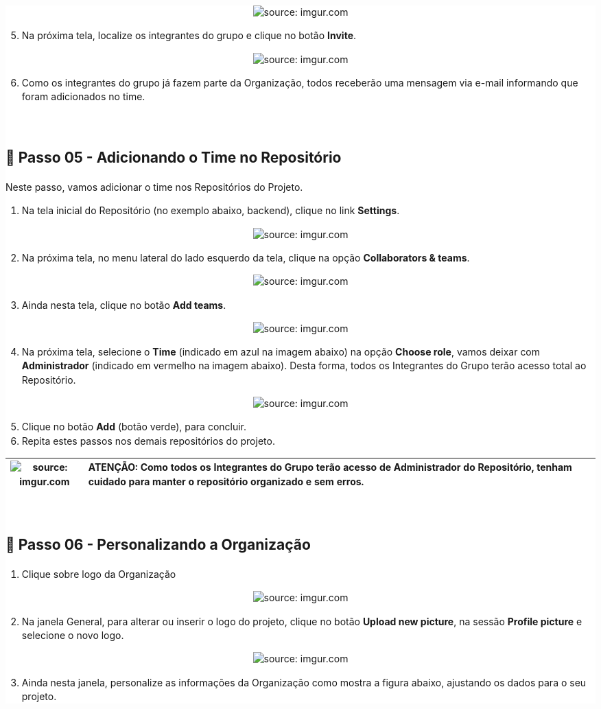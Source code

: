 <div align="center"><img src="https://i.imgur.com/tmd8EVq.png?1" title="source: imgur.com" width="80%"/></div>

5. Na próxima tela, localize os integrantes do grupo e clique no botão **Invite**.

<div align="center"><img src="https://i.imgur.com/4YQJSk4.png" title="source: imgur.com" width="75%"/></div>

6. Como os integrantes do grupo já fazem parte da Organização, todos receberão uma mensagem via e-mail informando que foram adicionados no time.

<br />

<h2>👣 Passo 05 - Adicionando o Time no Repositório</h2>



Neste passo, vamos adicionar o time nos Repositórios do Projeto.

1. Na tela inicial do Repositório (no exemplo abaixo, backend), clique no link **Settings**.

<div align="center"><img src="https://i.imgur.com/3nw0vEO.png" title="source: imgur.com" /></div>

2. Na próxima tela, no menu lateral do lado esquerdo da tela, clique na opção **Collaborators & teams**.

<div align="center"><img src="https://i.imgur.com/ovPFtJI.png" title="source: imgur.com" /></div>

3. Ainda nesta tela, clique no botão **Add teams**.

<div align="center"><img src="https://i.imgur.com/JEPc6NG.png?1" title="source: imgur.com" /></div>

4. Na próxima tela, selecione o **Time** (indicado em azul na imagem abaixo) na opção **Choose role**, vamos deixar com **Administrador** (indicado em vermelho na imagem abaixo). Desta forma, todos os Integrantes do Grupo terão acesso total ao Repositório.

<div align="center"><img src="https://i.imgur.com/xsfk8YD.png" title="source: imgur.com" width="55%"/></div>

5. Clique no botão **Add** (botão verde), para concluir.
6. Repita estes passos nos demais repositórios do projeto.

| <img src="https://i.imgur.com/hOgWvSc.png" title="source: imgur.com" width="150px"/> | <div align="left"> **ATENÇÃO:** Como todos os Integrantes do Grupo terão acesso de Administrador do Repositório, tenham cuidado para manter o repositório organizado e sem erros.</div> |
| ------------------------------------------------------------ | ------------------------------------------------------------ |

<br />

<h2>👣 Passo 06 - Personalizando a Organização</h2>



1. Clique sobre logo da Organização

<div align="center"><img src="https://i.imgur.com/vLswEzr.png" title="source: imgur.com" /></div>

2. Na janela General, para alterar ou inserir o logo do projeto, clique no botão **Upload new picture**, na sessão **Profile picture** e selecione o novo logo.

<div align="center"><img src="https://i.imgur.com/kHLvs9U.png" title="source: imgur.com" /></div>

3. Ainda nesta janela, personalize as informações da Organização como mostra a figura abaixo, ajustando os dados para o seu projeto.
